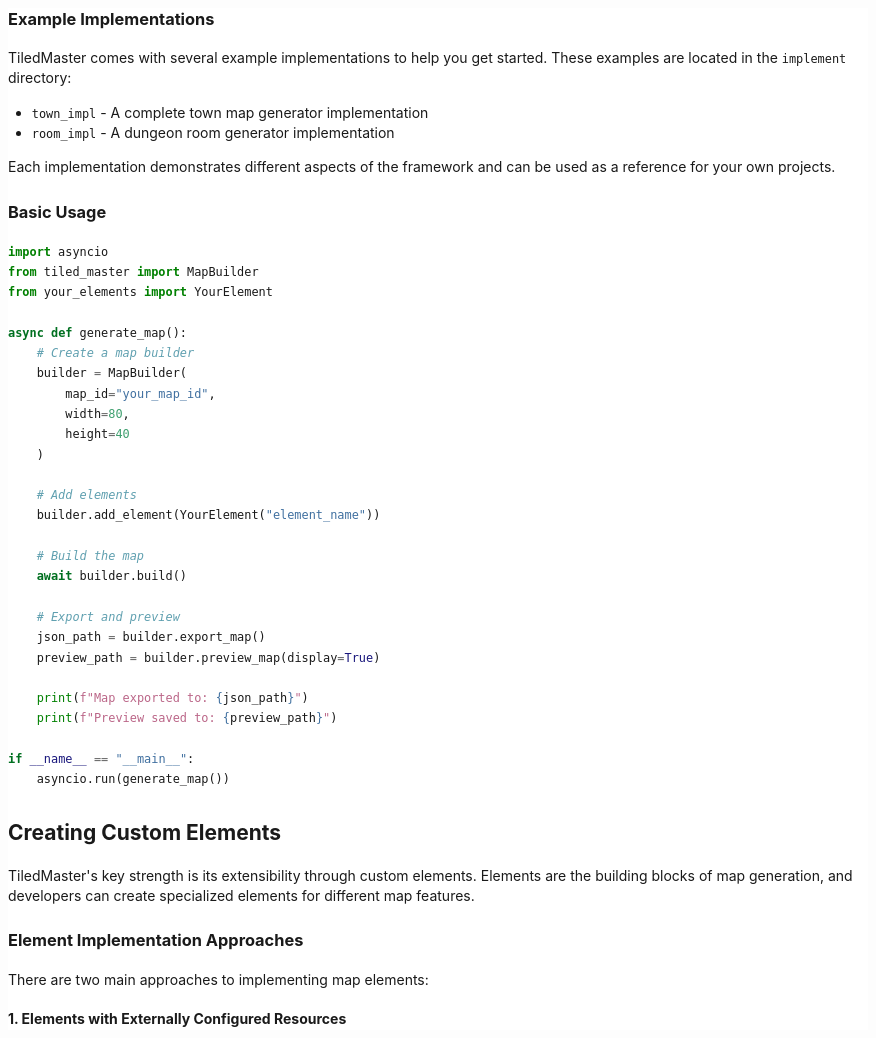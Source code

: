 ### Example Implementations

TiledMaster comes with several example implementations to help you get started. These examples are located in the `implement` directory:

- `town_impl` - A complete town map generator implementation
- `room_impl` - A dungeon room generator implementation

Each implementation demonstrates different aspects of the framework and can be used as a reference for your own projects.

### Basic Usage

```python
import asyncio
from tiled_master import MapBuilder
from your_elements import YourElement

async def generate_map():
    # Create a map builder
    builder = MapBuilder(
        map_id="your_map_id",
        width=80,
        height=40
    )
    
    # Add elements
    builder.add_element(YourElement("element_name"))
    
    # Build the map
    await builder.build()
    
    # Export and preview
    json_path = builder.export_map()
    preview_path = builder.preview_map(display=True)
    
    print(f"Map exported to: {json_path}")
    print(f"Preview saved to: {preview_path}")

if __name__ == "__main__":
    asyncio.run(generate_map())
```

## Creating Custom Elements

TiledMaster's key strength is its extensibility through custom elements. Elements are the building blocks of map generation, and developers can create specialized elements for different map features.

### Element Implementation Approaches

There are two main approaches to implementing map elements:

#### 1. Elements with Externally Configured Resources
